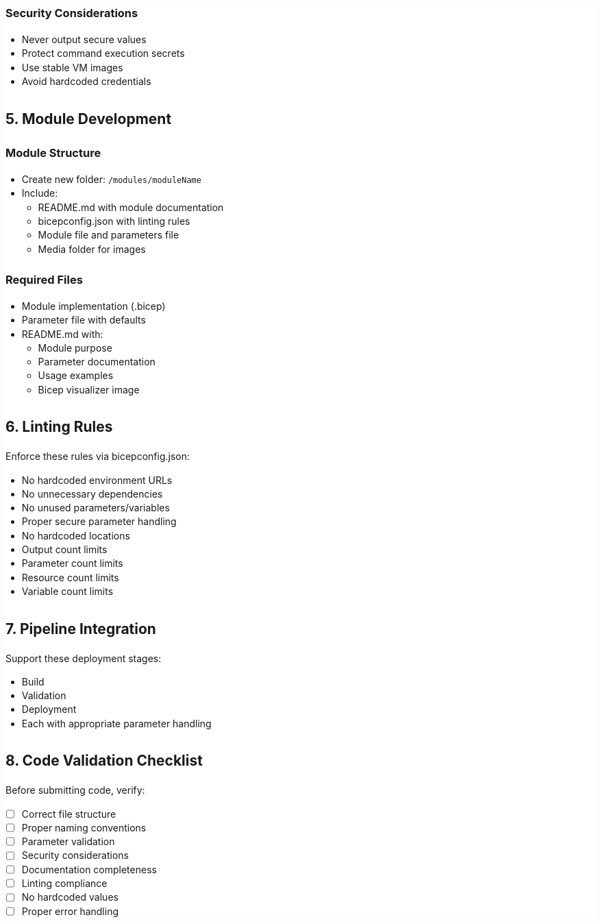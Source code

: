### Security Considerations
- Never output secure values
- Protect command execution secrets
- Use stable VM images
- Avoid hardcoded credentials

## 5. Module Development

### Module Structure
- Create new folder: `/modules/moduleName`
- Include:
  - README.md with module documentation
  - bicepconfig.json with linting rules
  - Module file and parameters file
  - Media folder for images

### Required Files
- Module implementation (.bicep)
- Parameter file with defaults
- README.md with:
  - Module purpose
  - Parameter documentation
  - Usage examples
  - Bicep visualizer image

## 6. Linting Rules

Enforce these rules via bicepconfig.json:
- No hardcoded environment URLs
- No unnecessary dependencies
- No unused parameters/variables
- Proper secure parameter handling
- No hardcoded locations
- Output count limits
- Parameter count limits
- Resource count limits
- Variable count limits

## 7. Pipeline Integration

Support these deployment stages:
- Build
- Validation
- Deployment
- Each with appropriate parameter handling

## 8. Code Validation Checklist

Before submitting code, verify:
- [ ] Correct file structure
- [ ] Proper naming conventions
- [ ] Parameter validation
- [ ] Security considerations
- [ ] Documentation completeness
- [ ] Linting compliance
- [ ] No hardcoded values
- [ ] Proper error handling
